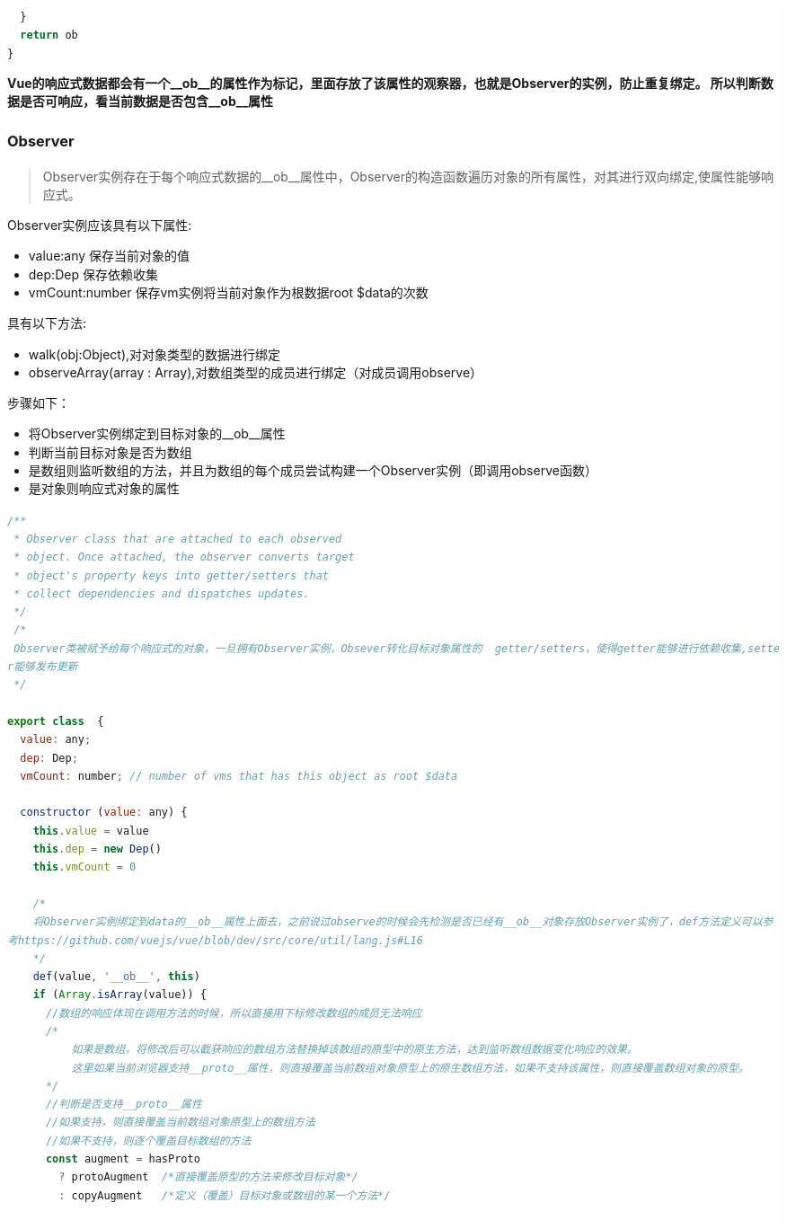 ```javascript
  }
  return ob
}
```
**Vue的响应式数据都会有一个__ob__的属性作为标记，里面存放了该属性的观察器，也就是Observer的实例，防止重复绑定。 所以判断数据是否可响应，看当前数据是否包含__ob__属性**


### Observer
>Observer实例存在于每个响应式数据的__ob__属性中，Observer的构造函数遍历对象的所有属性，对其进行双向绑定,使属性能够响应式。

Observer实例应该具有以下属性:
- value:any 保存当前对象的值
- dep:Dep 保存依赖收集
- vmCount:number 保存vm实例将当前对象作为根数据root $data的次数

具有以下方法:
- walk(obj:Object),对对象类型的数据进行绑定
- observeArray(array : Array<any>),对数组类型的成员进行绑定（对成员调用observe）

步骤如下：
- 将Observer实例绑定到目标对象的__ob__属性
- 判断当前目标对象是否为数组
- 是数组则监听数组的方法，并且为数组的每个成员尝试构建一个Observer实例（即调用observe函数）
- 是对象则响应式对象的属性

```javascript
/**
 * Observer class that are attached to each observed
 * object. Once attached, the observer converts target
 * object's property keys into getter/setters that
 * collect dependencies and dispatches updates.
 */
 /*
 Observer类被赋予给每个响应式的对象，一旦拥有Observer实例，Obsever转化目标对象属性的  getter/setters，使得getter能够进行依赖收集,setter能够发布更新
 */
 
export class  {
  value: any;
  dep: Dep;
  vmCount: number; // number of vms that has this object as root $data

  constructor (value: any) {
    this.value = value
    this.dep = new Dep()
    this.vmCount = 0

    /*
    将Observer实例绑定到data的__ob__属性上面去，之前说过observe的时候会先检测是否已经有__ob__对象存放Observer实例了，def方法定义可以参考https://github.com/vuejs/vue/blob/dev/src/core/util/lang.js#L16
    */
    def(value, '__ob__', this)
    if (Array.isArray(value)) {
      //数组的响应体现在调用方法的时候，所以直接用下标修改数组的成员无法响应
      /*
          如果是数组，将修改后可以截获响应的数组方法替换掉该数组的原型中的原生方法，达到监听数组数据变化响应的效果。
          这里如果当前浏览器支持__proto__属性，则直接覆盖当前数组对象原型上的原生数组方法，如果不支持该属性，则直接覆盖数组对象的原型。
      */
      //判断是否支持__proto__属性
      //如果支持，则直接覆盖当前数组对象原型上的数组方法
      //如果不支持，则逐个覆盖目标数组的方法
      const augment = hasProto 
        ? protoAugment  /*直接覆盖原型的方法来修改目标对象*/
        : copyAugment   /*定义（覆盖）目标对象或数组的某一个方法*/
        
```